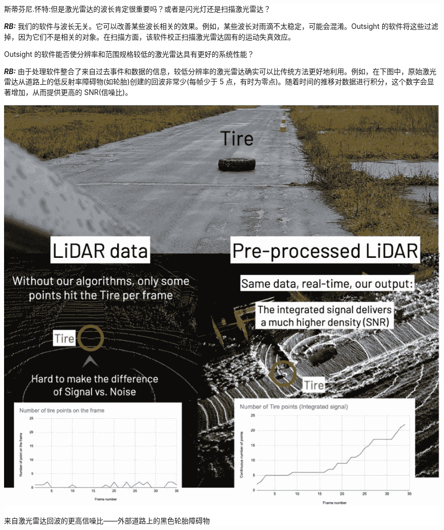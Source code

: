 斯蒂芬尼.怀特:但是激光雷达的波长肯定很重要吗？或者是闪光灯还是扫描激光雷达？

***RB:*** 我们的软件与波长无关。它可以改善某些波长相关的效果。例如，某些波长对雨滴不太稳定，可能会混淆。Outsight 的软件将这些过滤掉，因为它们不是相关的对象。在扫描方面，该软件校正扫描激光雷达固有的运动失真效应。

Outsight 的软件能否使分辨率和范围规格较低的激光雷达具有更好的系统性能？

***RB:*** 由于处理软件整合了来自过去事件和数据的信息，较低分辨率的激光雷达确实可以比传统方法更好地利用。例如，在下图中，原始激光雷达从道路上的低反射率障碍物(如轮胎)创建的回波非常少(每帧少于 5 点，有时为零点)。随着时间的推移对数据进行积分，这个数字会显著增加，从而提供更高的 SNR(信噪比)。

![](img/f049f93507481e48698cb22c4eab9570.png)

来自激光雷达回波的更高信噪比——外部道路上的黑色轮胎障碍物
